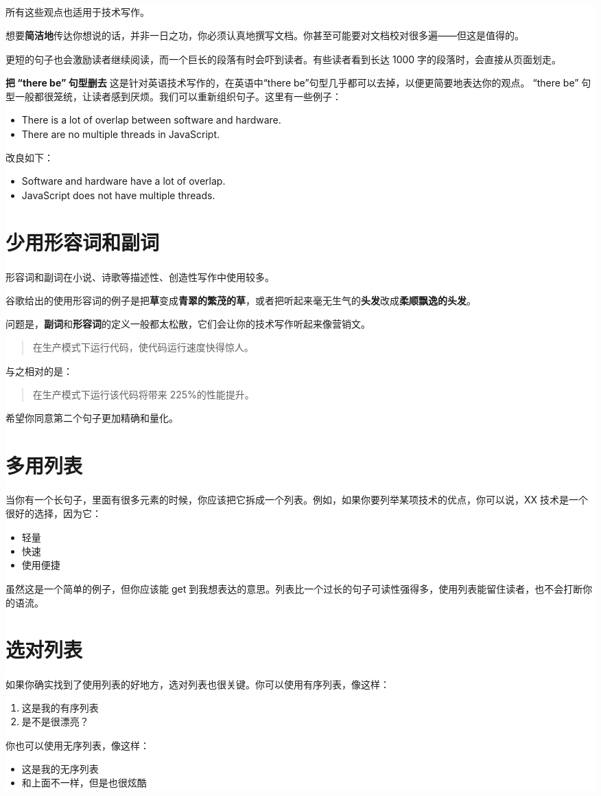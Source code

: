 所有这些观点也适用于技术写作。

想要**简洁地**传达你想说的话，并非一日之功，你必须认真地撰写文档。你甚至可能要对文档校对很多遍——但这是值得的。

更短的句子也会激励读者继续阅读，而一个巨长的段落有时会吓到读者。有些读者看到长达 1000 字的段落时，会直接从页面划走。

**把 “there be” 句型删去**
这是针对英语技术写作的，在英语中“there be”句型几乎都可以去掉，以便更简要地表达你的观点。 “there be” 句型一般都很笼统，让读者感到厌烦。我们可以重新组织句子。这里有一些例子：

* There is a lot of overlap between software and hardware.
* There are no multiple threads in JavaScript.

改良如下：

* Software and hardware have a lot of overlap.
* JavaScript does not have multiple threads.



# 少用形容词和副词

形容词和副词在小说、诗歌等描述性、创造性写作中使用较多。

谷歌给出的使用形容词的例子是把**草**变成**青翠的繁茂的草**，或者把听起来毫无生气的**头发**改成**柔顺飘逸的头发**。

问题是，**副词**和**形容词**的定义一般都太松散，它们会让你的技术写作听起来像营销文。

> 在生产模式下运行代码，使代码运行速度快得惊人。

与之相对的是：

> 在生产模式下运行该代码将带来 225%的性能提升。

希望你同意第二个句子更加精确和量化。



# 多用列表

当你有一个长句子，里面有很多元素的时候，你应该把它拆成一个列表。例如，如果你要列举某项技术的优点，你可以说，XX 技术是一个很好的选择，因为它：

* 轻量
* 快速
* 使用便捷

虽然这是一个简单的例子，但你应该能 get 到我想表达的意思。列表比一个过长的句子可读性强得多，使用列表能留住读者，也不会打断你的语流。



# 选对列表

如果你确实找到了使用列表的好地方，选对列表也很关键。你可以使用有序列表，像这样：

1. 这是我的有序列表
2. 是不是很漂亮？

你也可以使用无序列表，像这样：

* 这是我的无序列表
* 和上面不一样，但是也很炫酷
